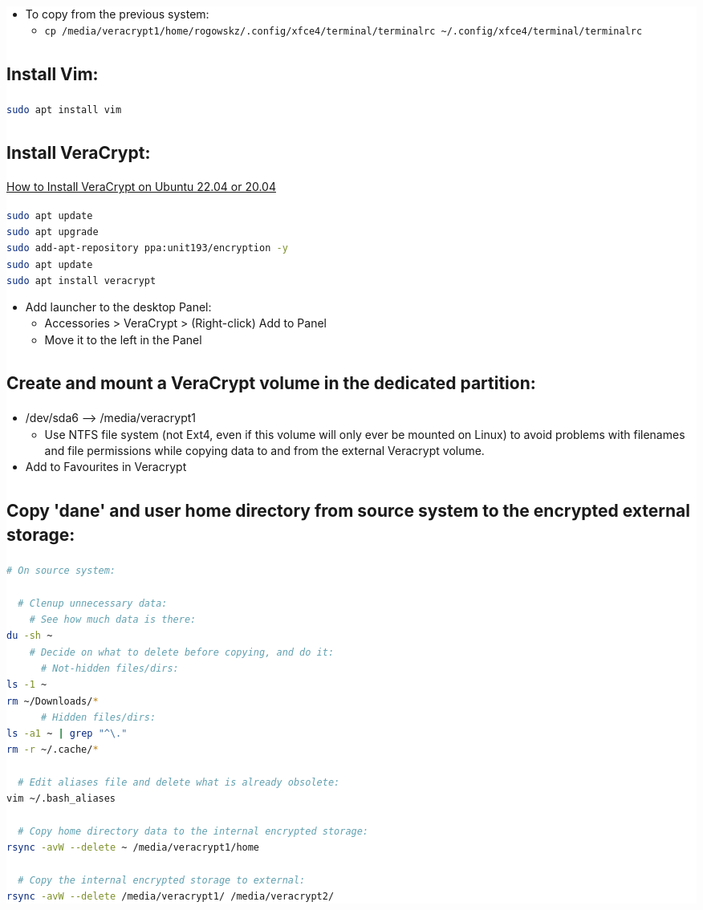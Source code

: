 - To copy from the previous system:
    - `cp /media/veracrypt1/home/rogowskz/.config/xfce4/terminal/terminalrc ~/.config/xfce4/terminal/terminalrc`

## Install Vim:

```bash
sudo apt install vim
```

## Install VeraCrypt:

[How to Install VeraCrypt on Ubuntu 22.04 or 20.04](https://www.linuxcapable.com/install-veracrypt-on-ubuntu-linux/)

```bash
sudo apt update
sudo apt upgrade
sudo add-apt-repository ppa:unit193/encryption -y
sudo apt update
sudo apt install veracrypt
```
- Add launcher to the desktop Panel:
    - Accessories > VeraCrypt > (Right-click) Add to Panel
    - Move it to the left in the Panel

## Create and mount a VeraCrypt volume in the dedicated partition:

- /dev/sda6 --> /media/veracrypt1
    - Use NTFS file system (not Ext4, even if this volume will only ever be mounted on Linux) 
      to avoid problems with filenames and file permissions while copying data to and from the external Veracrypt volume.
- Add to Favourites in Veracrypt

## Copy 'dane' and user home directory from source system to the encrypted external storage:

```bash
# On source system: 

  # Clenup unnecessary data:
    # See how much data is there:
du -sh ~
    # Decide on what to delete before copying, and do it:
      # Not-hidden files/dirs:
ls -1 ~ 
rm ~/Downloads/*
      # Hidden files/dirs:
ls -a1 ~ | grep "^\."
rm -r ~/.cache/*

  # Edit aliases file and delete what is already obsolete:
vim ~/.bash_aliases

  # Copy home directory data to the internal encrypted storage:
rsync -avW --delete ~ /media/veracrypt1/home

  # Copy the internal encrypted storage to external:
rsync -avW --delete /media/veracrypt1/ /media/veracrypt2/ 
```
